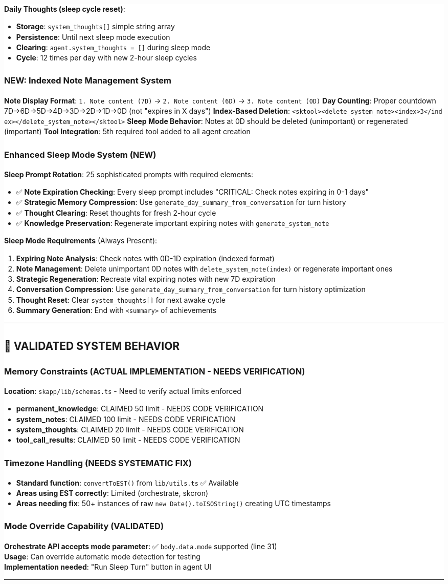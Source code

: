 **Daily Thoughts (sleep cycle reset)**:
- **Storage**: `system_thoughts[]` simple string array
- **Persistence**: Until next sleep mode execution
- **Clearing**: `agent.system_thoughts = []` during sleep mode
- **Cycle**: 12 times per day with new 2-hour sleep cycles

### NEW: Indexed Note Management System
**Note Display Format**: `1. Note content (7D)` → `2. Note content (6D)` → `3. Note content (0D)`
**Day Counting**: Proper countdown 7D→6D→5D→4D→3D→2D→1D→0D (not "expires in X days")
**Index-Based Deletion**: `<sktool><delete_system_note><index>3</index></delete_system_note></sktool>`
**Sleep Mode Behavior**: Notes at 0D should be deleted (unimportant) or regenerated (important)
**Tool Integration**: 5th required tool added to all agent creation

### Enhanced Sleep Mode System (NEW)
**Sleep Prompt Rotation**: 25 sophisticated prompts with required elements:
- ✅ **Note Expiration Checking**: Every sleep prompt includes "CRITICAL: Check notes expiring in 0-1 days"
- ✅ **Strategic Memory Compression**: Use `generate_day_summary_from_conversation` for turn history
- ✅ **Thought Clearing**: Reset thoughts for fresh 2-hour cycle
- ✅ **Knowledge Preservation**: Regenerate important expiring notes with `generate_system_note`

**Sleep Mode Requirements** (Always Present):
1. **Expiring Note Analysis**: Check notes with 0D-1D expiration (indexed format)
2. **Note Management**: Delete unimportant 0D notes with `delete_system_note(index)` or regenerate important ones
3. **Strategic Regeneration**: Recreate vital expiring notes with new 7D expiration
4. **Conversation Compression**: Use `generate_day_summary_from_conversation` for turn history optimization
5. **Thought Reset**: Clear `system_thoughts[]` for next awake cycle
6. **Summary Generation**: End with `<summary>` of achievements

---

## 🧠 VALIDATED SYSTEM BEHAVIOR

### Memory Constraints (ACTUAL IMPLEMENTATION - NEEDS VERIFICATION)
**Location**: `skapp/lib/schemas.ts` - Need to verify actual limits enforced
- **permanent_knowledge**: CLAIMED 50 limit - NEEDS CODE VERIFICATION
- **system_notes**: CLAIMED 100 limit - NEEDS CODE VERIFICATION  
- **system_thoughts**: CLAIMED 20 limit - NEEDS CODE VERIFICATION
- **tool_call_results**: CLAIMED 50 limit - NEEDS CODE VERIFICATION

### Timezone Handling (NEEDS SYSTEMATIC FIX)
- **Standard function**: `convertToEST()` from `lib/utils.ts` ✅ Available
- **Areas using EST correctly**: Limited (orchestrate, skcron)
- **Areas needing fix**: 50+ instances of raw `new Date().toISOString()` creating UTC timestamps

### Mode Override Capability (VALIDATED)
**Orchestrate API accepts mode parameter**: ✅ `body.data.mode` supported (line 31)  
**Usage**: Can override automatic mode detection for testing  
**Implementation needed**: "Run Sleep Turn" button in agent UI

---